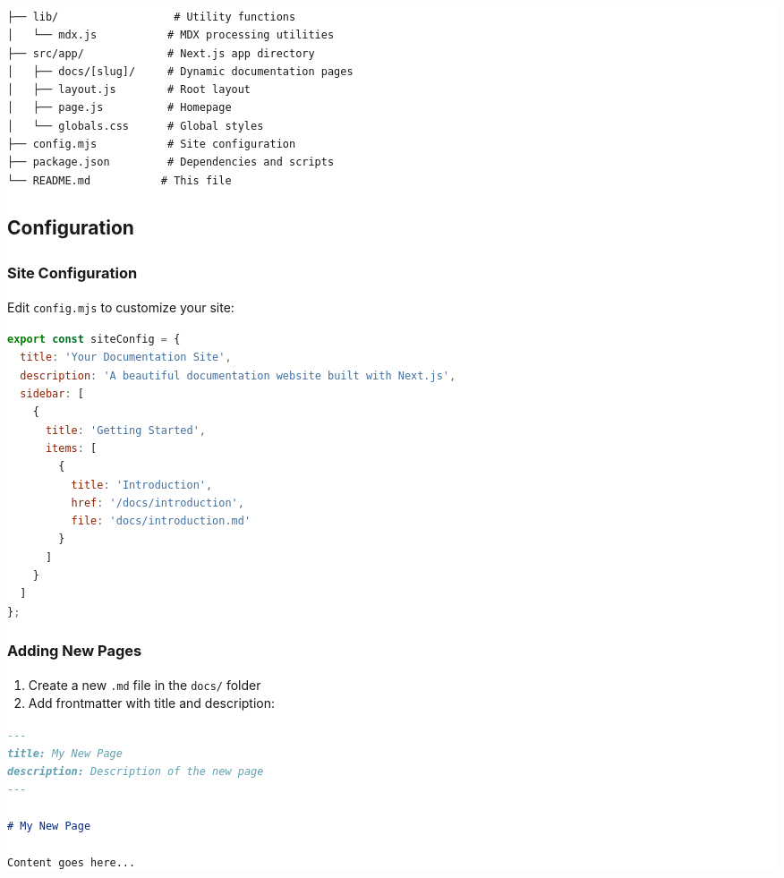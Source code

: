 ```
├── lib/                  # Utility functions
│   └── mdx.js           # MDX processing utilities
├── src/app/             # Next.js app directory
│   ├── docs/[slug]/     # Dynamic documentation pages
│   ├── layout.js        # Root layout
│   ├── page.js          # Homepage
│   └── globals.css      # Global styles
├── config.mjs           # Site configuration
├── package.json         # Dependencies and scripts
└── README.md           # This file
```

## Configuration

### Site Configuration

Edit `config.mjs` to customize your site:

```javascript
export const siteConfig = {
  title: 'Your Documentation Site',
  description: 'A beautiful documentation website built with Next.js',
  sidebar: [
    {
      title: 'Getting Started',
      items: [
        {
          title: 'Introduction',
          href: '/docs/introduction',
          file: 'docs/introduction.md'
        }
      ]
    }
  ]
};
```

### Adding New Pages

1. Create a new `.md` file in the `docs/` folder
2. Add frontmatter with title and description:

```markdown
---
title: My New Page
description: Description of the new page
---

# My New Page

Content goes here...
```
